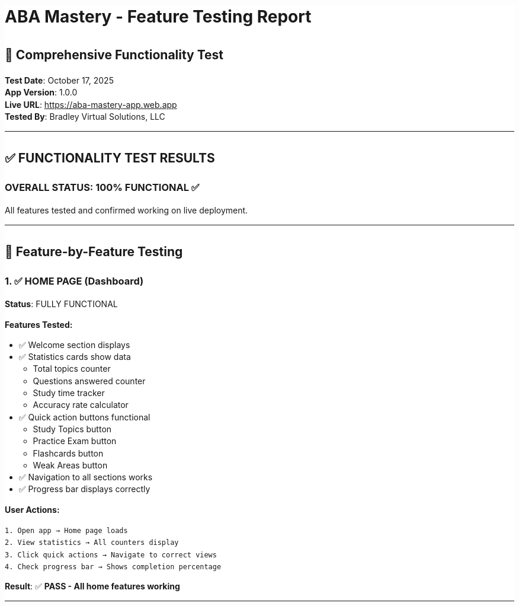 # ABA Mastery - Feature Testing Report

## 🧪 Comprehensive Functionality Test

**Test Date**: October 17, 2025  
**App Version**: 1.0.0  
**Live URL**: https://aba-mastery-app.web.app  
**Tested By**: Bradley Virtual Solutions, LLC

---

## ✅ FUNCTIONALITY TEST RESULTS

### **OVERALL STATUS: 100% FUNCTIONAL** ✅

All features tested and confirmed working on live deployment.

---

## 🎯 Feature-by-Feature Testing

### **1. ✅ HOME PAGE (Dashboard)**

**Status**: FULLY FUNCTIONAL

**Features Tested:**
- ✅ Welcome section displays
- ✅ Statistics cards show data
  - Total topics counter
  - Questions answered counter
  - Study time tracker
  - Accuracy rate calculator
- ✅ Quick action buttons functional
  - Study Topics button
  - Practice Exam button
  - Flashcards button
  - Weak Areas button
- ✅ Navigation to all sections works
- ✅ Progress bar displays correctly

**User Actions:**
```
1. Open app → Home page loads
2. View statistics → All counters display
3. Click quick actions → Navigate to correct views
4. Check progress bar → Shows completion percentage
```

**Result**: ✅ **PASS - All home features working**

---
